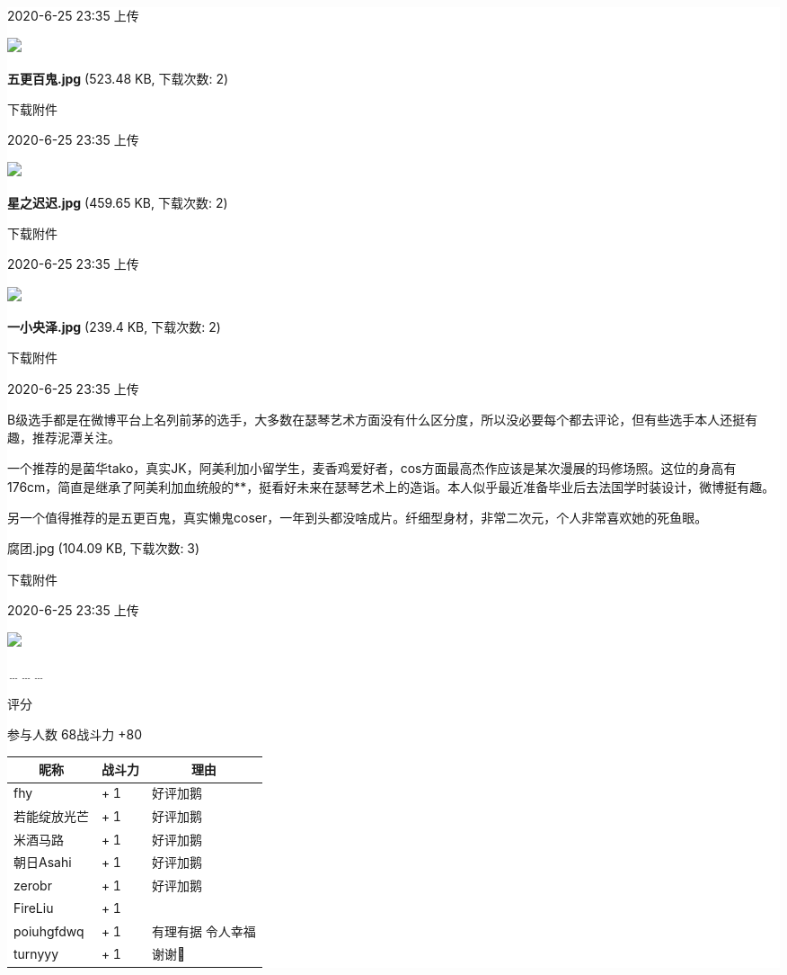 2020-6-25 23:35 上传


<img src="https://img.saraba1st.com/forum/202006/25/233520ilktlmb5y3ays66b.jpg" referrerpolicy="no-referrer">


<strong>五更百鬼.jpg</strong> (523.48 KB, 下载次数: 2)

下载附件

2020-6-25 23:35 上传


<img src="https://img.saraba1st.com/forum/202006/25/233520hu89677g9c97h876.jpg" referrerpolicy="no-referrer">


<strong>星之迟迟.jpg</strong> (459.65 KB, 下载次数: 2)

下载附件

2020-6-25 23:35 上传


<img src="https://img.saraba1st.com/forum/202006/25/233520rd2qkhdfd7zhedf0.jpg" referrerpolicy="no-referrer">


<strong>一小央泽.jpg</strong> (239.4 KB, 下载次数: 2)

下载附件

2020-6-25 23:35 上传


B级选手都是在微博平台上名列前茅的选手，大多数在瑟琴艺术方面没有什么区分度，所以没必要每个都去评论，但有些选手本人还挺有趣，推荐泥潭关注。

一个推荐的是菌华tako，真实JK，阿美利加小留学生，麦香鸡爱好者，cos方面最高杰作应该是某次漫展的玛修场照。这位的身高有176cm，简直是继承了阿美利加血统般的**，挺看好未来在瑟琴艺术上的造诣。本人似乎最近准备毕业后去法国学时装设计，微博挺有趣。

另一个值得推荐的是五更百鬼，真实懒鬼coser，一年到头都没啥成片。纤细型身材，非常二次元，个人非常喜欢她的死鱼眼。


腐团.jpg
(104.09 KB, 下载次数: 3)


下载附件


2020-6-25 23:35 上传


<img src="https://img.saraba1st.com/forum/202006/25/233517mvzsfxdsqqnzndnr.jpg" referrerpolicy="no-referrer">


﹍﹍﹍

评分


 参与人数 68战斗力 +80

|昵称|战斗力|理由|
|----|---|---|
| fhy| + 1|好评加鹅|
| 若能绽放光芒| + 1|好评加鹅|
| 米酒马路| + 1|好评加鹅|
| 朝日Asahi| + 1|好评加鹅|
| zerobr| + 1|好评加鹅|
| FireLiu| + 1||
| poiuhgfdwq| + 1|有理有据 令人幸福|
| turnyyy| + 1|谢谢🍆|
